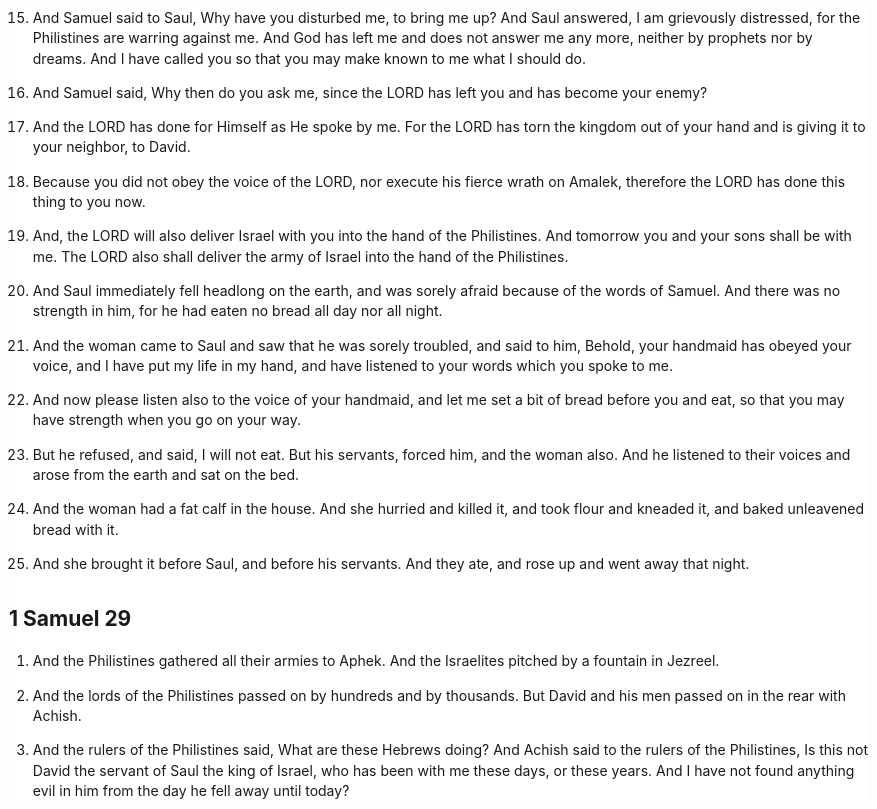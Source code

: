 15. And Samuel said to Saul, Why have you disturbed me, to bring me up? And Saul answered, I am grievously distressed, for the Philistines are warring against me. And God has left me and does not answer me any more, neither by prophets nor by dreams. And I have called you so that you may make known to me what I should do.

16. And Samuel said, Why then do you ask me, since the LORD has left you and has become your enemy?

17. And the LORD has done for Himself as He spoke by me. For the LORD has torn the kingdom out of your hand and is giving it to your neighbor, to David.

18. Because you did not obey the voice of the LORD, nor execute his fierce wrath on Amalek, therefore the LORD has done this thing to you now.

19. And, the LORD will also deliver Israel with you into the hand of the Philistines. And tomorrow you and your sons shall be with me. The LORD also shall deliver the army of Israel into the hand of the Philistines.   

20. And Saul immediately fell headlong on the earth, and was sorely afraid because of the words of Samuel. And there was no strength in him, for he had eaten no bread all day nor all night.

21. And the woman came to Saul and saw that he was sorely troubled, and said to him, Behold, your handmaid has obeyed your voice, and I have put my life in my hand, and have listened to your words which you spoke to me.

22. And now please listen also to the voice of your handmaid, and let me set a bit of bread before you and eat, so that you may have strength when you go on your way.

23. But he refused, and said, I will not eat. But his servants, forced him, and the woman also. And he listened to their voices and arose from the earth and sat on the bed.

24. And the woman had a fat calf in the house. And she hurried and killed it, and took flour and kneaded it, and baked unleavened bread with it.

25. And she brought it before Saul, and before his servants. And they ate, and rose up and went away that night.  

## 1 Samuel 29

1. And the Philistines gathered all their armies to Aphek. And the Israelites pitched by a fountain in Jezreel.

2. And the lords of the Philistines passed on by hundreds and by thousands. But David and his men passed on in the rear with Achish.

3. And the rulers of the Philistines said, What are these Hebrews doing? And Achish said to the rulers of the Philistines, Is this not David the servant of Saul the king of Israel, who has been with me these days, or these years. And I have not found anything evil in him from the day he fell away until today?

